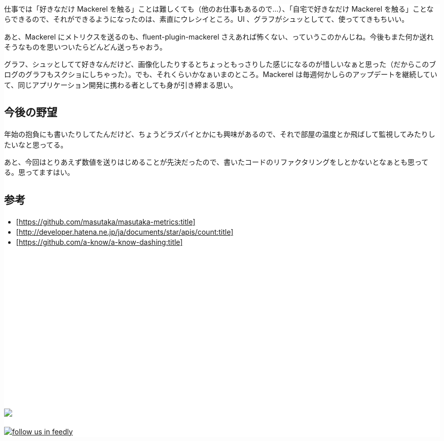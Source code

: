 仕事では「好きなだけ Mackerel を触る」ことは難しくても（他のお仕事もあるので...）、「自宅で好きなだけ Mackerel を触る」ことならできるので、それができるようになったのは、素直にウレシイところ。UI 、グラフがシュッとしてて、使っててきもちいい。


あと、Mackerel にメトリクスを送るのも、fluent-plugin-mackerel さえあれば怖くない、っていうこのかんじね。今後もまた何か送れそうなものを思いついたらどんどん送っちゃおう。


グラフ、シュッとしてて好きなんだけど、画像化したりするとちょっともっさりした感じになるのが惜しいなぁと思った（だからこのブログのグラフもスクショにしちゃった）。でも、それくらいかなぁいまのところ。Mackerel は毎週何かしらのアップデートを継続していて、同じアプリケーション開発に携わる者としても身が引き締まる思い。


## 今後の野望

年始の抱負にも書いたりしてたんだけど、ちょうどラズパイとかにも興味があるので、それで部屋の温度とか飛ばして監視してみたりしたいなと思ってる。


あと、今回はとりあえず数値を送りはじめることが先決だったので、書いたコードのリファクタリングをしとかないとなぁとも思ってる。思ってますはい。


## 参考
* [https://github.com/masutaka/masutaka-metrics:title]
* [http://developer.hatena.ne.jp/ja/documents/star/apis/count:title]
* [https://github.com/a-know/a-know-dashing:title]


<div>
<br>
<script async src="//pagead2.googlesyndication.com/pagead/js/adsbygoogle.js"></script>

<ins class="adsbygoogle"
     style="display:inline-block;width:300px;height:250px"
     data-ad-client="ca-pub-3463034538369189"
     data-ad-slot="5274552934"></ins>
<script>
(adsbygoogle = window.adsbygoogle || []).push({});
</script>

<a href="http://bit.ly/pixe-la" target='blank' rel="nofollow"><img src="https://cdn-ak.f.st-hatena.com/images/fotolife/a/a-know/20181026/20181026091953.png"></a>
<br>
</div>

<div>
<a href='http://cloud.feedly.com/#subscription%2Ffeed%2Fhttp%3A%2F%2Fblog.a-know.me%2Ffeed'  target='blank'><img id='feedlyFollow' src='//s3.feedly.com/img/follows/feedly-follow-rectangle-volume-small_2x.png' alt='follow us in feedly' width='65' height='20'></a>



<iframe src="//blog.hatena.ne.jp/a-know/a-know.hateblo.jp/subscribe/iframe" allowtransparency="true" frameborder="0" scrolling="no" width="150" height="28"></iframe>
</div>


<script src="https://moshi-moshi.moshimo.works/moshimoshi/a_know_blog/2016-02-08-095246?title=%E5%80%8B%E4%BA%BA%E3%81%A7%E3%82%82%20Mackerel%20%E3%82%92%20standard%20%E3%83%97%E3%83%A9%E3%83%B3%E3%81%AB%E3%81%97%E3%81%9F%E3%81%AE%E3%81%A7%E3%80%81%E3%81%AA%E3%82%93%E3%81%A8%E3%81%8B%E4%BD%BF%E3%81%84%E5%80%92%E3%81%9D%E3%81%86%E3%81%A8%E3%81%97%E3%81%A6%E3%81%84%E3%82%8B%E8%A9%B1"></script>
